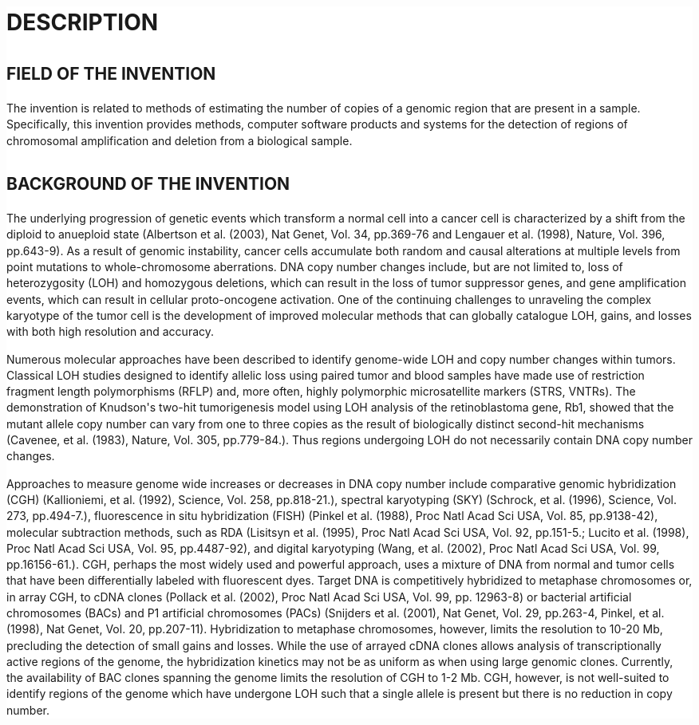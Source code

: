 # DESCRIPTION

## FIELD OF THE INVENTION

The invention is related to methods of estimating the number of copies of a genomic region that are present in a sample. Specifically, this invention provides methods, computer software products and systems for the detection of regions of chromosomal amplification and deletion from a biological sample.

## BACKGROUND OF THE INVENTION

The underlying progression of genetic events which transform a normal cell into a cancer cell is characterized by a shift from the diploid to anueploid state (Albertson et al. (2003), Nat Genet, Vol. 34, pp.369-76 and Lengauer et al. (1998), Nature, Vol. 396, pp.643-9). As a result of genomic instability, cancer cells accumulate both random and causal alterations at multiple levels from point mutations to whole-chromosome aberrations. DNA copy number changes include, but are not limited to, loss of heterozygosity (LOH) and homozygous deletions, which can result in the loss of tumor suppressor genes, and gene amplification events, which can result in cellular proto-oncogene activation. One of the continuing challenges to unraveling the complex karyotype of the tumor cell is the development of improved molecular methods that can globally catalogue LOH, gains, and losses with both high resolution and accuracy.

Numerous molecular approaches have been described to identify genome-wide LOH and copy number changes within tumors. Classical LOH studies designed to identify allelic loss using paired tumor and blood samples have made use of restriction fragment length polymorphisms (RFLP) and, more often, highly polymorphic microsatellite markers (STRS, VNTRs). The demonstration of Knudson's two-hit tumorigenesis model using LOH analysis of the retinoblastoma gene, Rb1, showed that the mutant allele copy number can vary from one to three copies as the result of biologically distinct second-hit mechanisms (Cavenee, et al. (1983), Nature, Vol. 305, pp.779-84.). Thus regions undergoing LOH do not necessarily contain DNA copy number changes.

Approaches to measure genome wide increases or decreases in DNA copy number include comparative genomic hybridization (CGH) (Kallioniemi, et al. (1992), Science, Vol. 258, pp.818-21.), spectral karyotyping (SKY) (Schrock, et al. (1996), Science, Vol. 273, pp.494-7.), fluorescence in situ hybridization (FISH) (Pinkel et al. (1988), Proc Natl Acad Sci USA, Vol. 85, pp.9138-42), molecular subtraction methods, such as RDA (Lisitsyn et al. (1995), Proc Natl Acad Sci USA, Vol. 92, pp.151-5.; Lucito et al. (1998), Proc Natl Acad Sci USA, Vol. 95, pp.4487-92), and digital karyotyping (Wang, et al. (2002), Proc Natl Acad Sci USA, Vol. 99, pp.16156-61.). CGH, perhaps the most widely used and powerful approach, uses a mixture of DNA from normal and tumor cells that have been differentially labeled with fluorescent dyes. Target DNA is competitively hybridized to metaphase chromosomes or, in array CGH, to cDNA clones (Pollack et al. (2002), Proc Natl Acad Sci USA, Vol. 99, pp. 12963-8) or bacterial artificial chromosomes (BACs) and P1 artificial chromosomes (PACs) (Snijders et al. (2001), Nat Genet, Vol. 29, pp.263-4, Pinkel, et al. (1998), Nat Genet, Vol. 20, pp.207-11). Hybridization to metaphase chromosomes, however, limits the resolution to 10-20 Mb, precluding the detection of small gains and losses. While the use of arrayed cDNA clones allows analysis of transcriptionally active regions of the genome, the hybridization kinetics may not be as uniform as when using large genomic clones. Currently, the availability of BAC clones spanning the genome limits the resolution of CGH to 1-2 Mb. CGH, however, is not well-suited to identify regions of the genome which have undergone LOH such that a single allele is present but there is no reduction in copy number.

